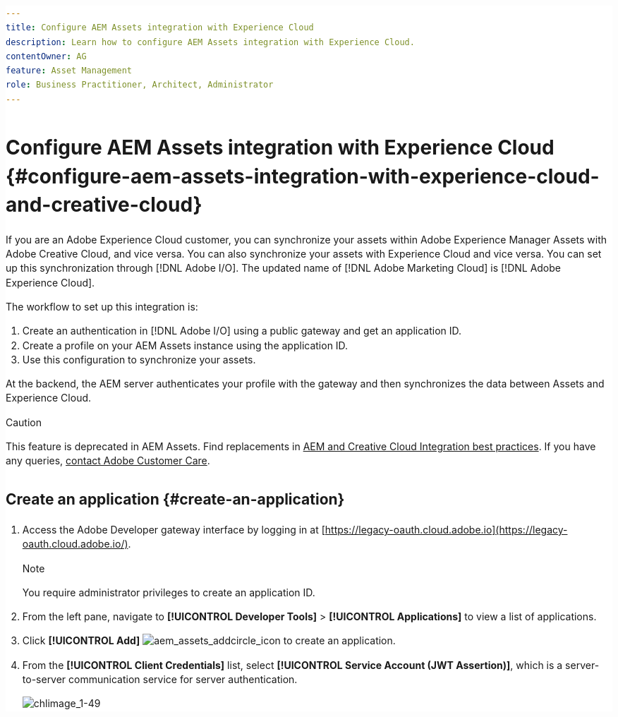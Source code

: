 ```yaml
---
title: Configure AEM Assets integration with Experience Cloud
description: Learn how to configure AEM Assets integration with Experience Cloud.
contentOwner: AG
feature: Asset Management
role: Business Practitioner, Architect, Administrator
---
```


# Configure AEM Assets integration with Experience Cloud {#configure-aem-assets-integration-with-experience-cloud-and-creative-cloud}

If you are an Adobe Experience Cloud customer, you can synchronize your assets within Adobe Experience Manager Assets with Adobe Creative Cloud, and vice versa. You can also synchronize your assets with Experience Cloud and vice versa. You can set up this synchronization through [!DNL Adobe I/O]. The updated name of [!DNL Adobe Marketing Cloud] is [!DNL Adobe Experience Cloud].

The workflow to set up this integration is:

1. Create an authentication in [!DNL Adobe I/O] using a public gateway and get an application ID.
1. Create a profile on your AEM Assets instance using the application ID.
1. Use this configuration to synchronize your assets.

At the backend, the AEM server authenticates your profile with the gateway and then synchronizes the data between Assets and Experience Cloud.

>[!CAUTION]
>
>This feature is deprecated in AEM Assets. Find replacements in [AEM and Creative Cloud Integration best practices](/help/assets/aem-cc-integration-best-practices.md). If you have any queries, [contact Adobe Customer Care](https://www.adobe.com/account/sign-in.supportportal.html).



## Create an application {#create-an-application}

1. Access the Adobe Developer gateway interface by logging in at [https://legacy-oauth.cloud.adobe.io](https://legacy-oauth.cloud.adobe.io/).

   >[!NOTE]
   >
   >You require administrator privileges to create an application ID.

1. From the left pane, navigate to **[!UICONTROL Developer Tools]** > **[!UICONTROL Applications]** to view a list of applications.
1. Click **[!UICONTROL Add]** ![aem_assets_addcircle_icon](assets/aem_assets_addcircle_icon.png) to create an application.
1. From the **[!UICONTROL Client Credentials]** list, select **[!UICONTROL Service Account (JWT Assertion)]**, which is a server-to-server communication service for server authentication.

   ![chlimage_1-49](assets/chlimage_1-49.png)
